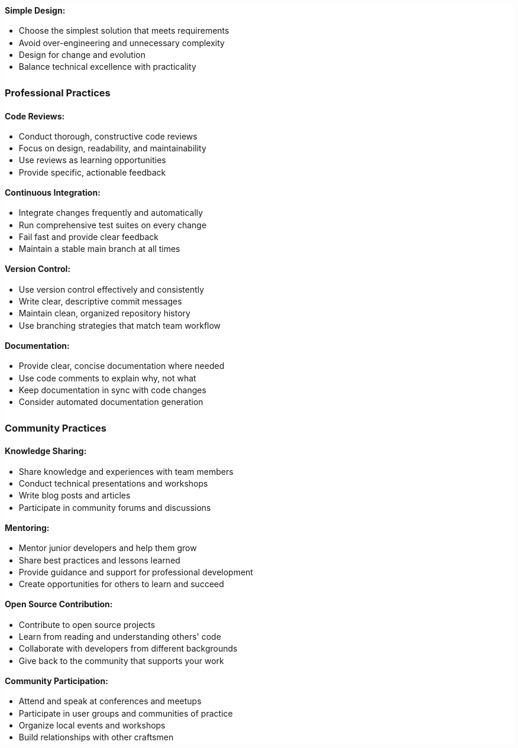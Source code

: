 **Simple Design:**
- Choose the simplest solution that meets requirements
- Avoid over-engineering and unnecessary complexity
- Design for change and evolution
- Balance technical excellence with practicality

### Professional Practices

**Code Reviews:**
- Conduct thorough, constructive code reviews
- Focus on design, readability, and maintainability
- Use reviews as learning opportunities
- Provide specific, actionable feedback

**Continuous Integration:**
- Integrate changes frequently and automatically
- Run comprehensive test suites on every change
- Fail fast and provide clear feedback
- Maintain a stable main branch at all times

**Version Control:**
- Use version control effectively and consistently
- Write clear, descriptive commit messages
- Maintain clean, organized repository history
- Use branching strategies that match team workflow

**Documentation:**
- Provide clear, concise documentation where needed
- Use code comments to explain why, not what
- Keep documentation in sync with code changes
- Consider automated documentation generation

### Community Practices

**Knowledge Sharing:**
- Share knowledge and experiences with team members
- Conduct technical presentations and workshops
- Write blog posts and articles
- Participate in community forums and discussions

**Mentoring:**
- Mentor junior developers and help them grow
- Share best practices and lessons learned
- Provide guidance and support for professional development
- Create opportunities for others to learn and succeed

**Open Source Contribution:**
- Contribute to open source projects
- Learn from reading and understanding others' code
- Collaborate with developers from different backgrounds
- Give back to the community that supports your work

**Community Participation:**
- Attend and speak at conferences and meetups
- Participate in user groups and communities of practice
- Organize local events and workshops
- Build relationships with other craftsmen
